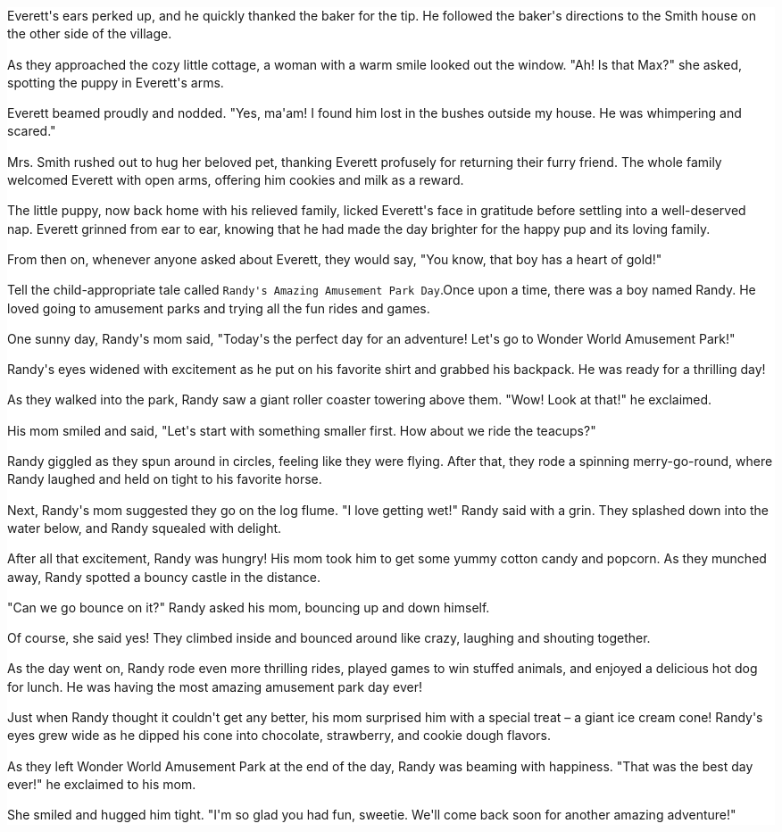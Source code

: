 Everett's ears perked up, and he quickly thanked the baker for the tip. He followed the baker's directions to the Smith house on the other side of the village.

As they approached the cozy little cottage, a woman with a warm smile looked out the window. "Ah! Is that Max?" she asked, spotting the puppy in Everett's arms.

Everett beamed proudly and nodded. "Yes, ma'am! I found him lost in the bushes outside my house. He was whimpering and scared."

Mrs. Smith rushed out to hug her beloved pet, thanking Everett profusely for returning their furry friend. The whole family welcomed Everett with open arms, offering him cookies and milk as a reward.

The little puppy, now back home with his relieved family, licked Everett's face in gratitude before settling into a well-deserved nap. Everett grinned from ear to ear, knowing that he had made the day brighter for the happy pup and its loving family.

From then on, whenever anyone asked about Everett, they would say, "You know, that boy has a heart of gold!"<end>

Tell the child-appropriate tale called `Randy's Amazing Amusement Park Day`.<start>Once upon a time, there was a boy named Randy. He loved going to amusement parks and trying all the fun rides and games.

One sunny day, Randy's mom said, "Today's the perfect day for an adventure! Let's go to Wonder World Amusement Park!"

Randy's eyes widened with excitement as he put on his favorite shirt and grabbed his backpack. He was ready for a thrilling day!

As they walked into the park, Randy saw a giant roller coaster towering above them. "Wow! Look at that!" he exclaimed.

His mom smiled and said, "Let's start with something smaller first. How about we ride the teacups?"

Randy giggled as they spun around in circles, feeling like they were flying. After that, they rode a spinning merry-go-round, where Randy laughed and held on tight to his favorite horse.

Next, Randy's mom suggested they go on the log flume. "I love getting wet!" Randy said with a grin. They splashed down into the water below, and Randy squealed with delight.

After all that excitement, Randy was hungry! His mom took him to get some yummy cotton candy and popcorn. As they munched away, Randy spotted a bouncy castle in the distance.

"Can we go bounce on it?" Randy asked his mom, bouncing up and down himself.

Of course, she said yes! They climbed inside and bounced around like crazy, laughing and shouting together.

As the day went on, Randy rode even more thrilling rides, played games to win stuffed animals, and enjoyed a delicious hot dog for lunch. He was having the most amazing amusement park day ever!

Just when Randy thought it couldn't get any better, his mom surprised him with a special treat – a giant ice cream cone! Randy's eyes grew wide as he dipped his cone into chocolate, strawberry, and cookie dough flavors.

As they left Wonder World Amusement Park at the end of the day, Randy was beaming with happiness. "That was the best day ever!" he exclaimed to his mom.

She smiled and hugged him tight. "I'm so glad you had fun, sweetie. We'll come back soon for another amazing adventure!"

